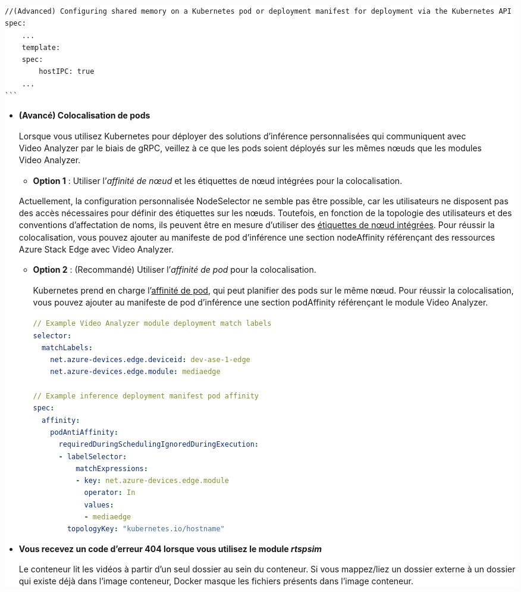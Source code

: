     //(Advanced) Configuring shared memory on a Kubernetes pod or deployment manifest for deployment via the Kubernetes API spec:
        ...
        template:
        spec:
            hostIPC: true
        ...
    ```
* **(Avancé) Colocalisation de pods**

    Lorsque vous utilisez Kubernetes pour déployer des solutions d’inférence personnalisées qui communiquent avec Video Analyzer par le biais de gRPC, veillez à ce que les pods soient déployés sur les mêmes nœuds que les modules Video Analyzer.

    * **Option 1** : Utiliser l’*affinité de nœud* et les étiquettes de nœud intégrées pour la colocalisation.  

    Actuellement, la configuration personnalisée NodeSelector ne semble pas être possible, car les utilisateurs ne disposent pas des accès nécessaires pour définir des étiquettes sur les nœuds. Toutefois, en fonction de la topologie des utilisateurs et des conventions d’affectation de noms, ils peuvent être en mesure d’utiliser des [étiquettes de nœud intégrées](https://kubernetes.io/docs/concepts/scheduling-eviction/assign-pod-node/#built-in-node-labels). Pour réussir la colocalisation, vous pouvez ajouter au manifeste de pod d’inférence une section nodeAffinity référençant des ressources Azure Stack Edge avec Video Analyzer.    
    * **Option 2** : (Recommandé) Utiliser l’*affinité de pod* pour la colocalisation.  

        Kubernetes prend en charge l’[affinité de pod](https://kubernetes.io/docs/concepts/scheduling-eviction/assign-pod-node/#inter-pod-affinity-and-anti-affinity), qui peut planifier des pods sur le même nœud. Pour réussir la colocalisation, vous pouvez ajouter au manifeste de pod d’inférence une section podAffinity référençant le module Video Analyzer.

        ```yaml
        // Example Video Analyzer module deployment match labels
        selector:
          matchLabels:
            net.azure-devices.edge.deviceid: dev-ase-1-edge
            net.azure-devices.edge.module: mediaedge
        
        // Example inference deployment manifest pod affinity
        spec:
          affinity:
            podAntiAffinity:
              requiredDuringSchedulingIgnoredDuringExecution:
              - labelSelector:
                  matchExpressions:
                  - key: net.azure-devices.edge.module
                    operator: In
                    values:
                    - mediaedge
                topologyKey: "kubernetes.io/hostname"
        ```
* **Vous recevez un code d’erreur 404 lorsque vous utilisez le module *rtspsim***  
    
    Le conteneur lit les vidéos à partir d’un seul dossier au sein du conteneur. Si vous mappez/liez un dossier externe à un dossier qui existe déjà dans l’image conteneur, Docker masque les fichiers présents dans l’image conteneur.
 